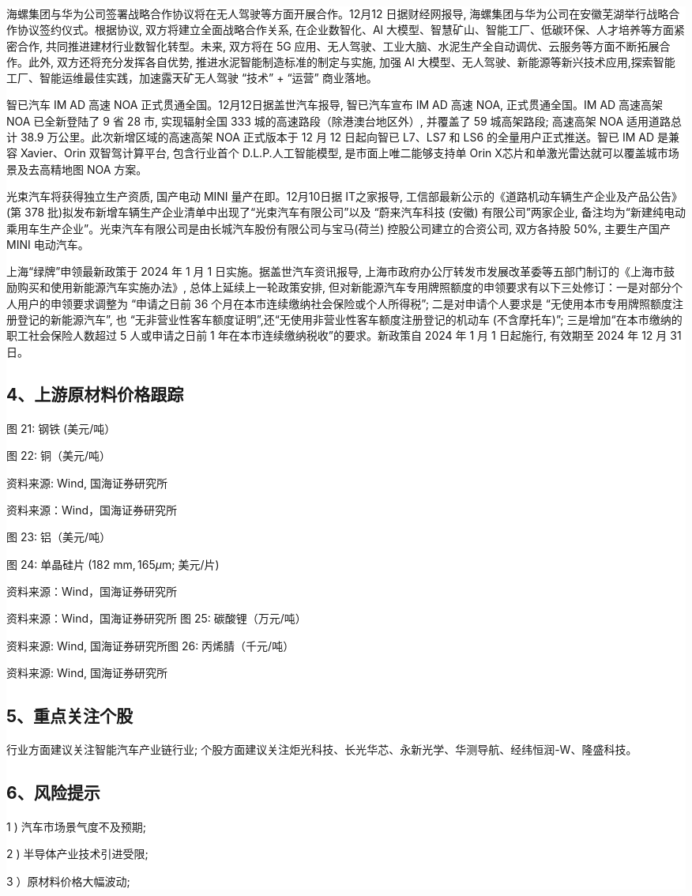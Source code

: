 海螺集团与华为公司签署战略合作协议将在无人驾驶等方面开展合作。12月12 日据财经网报导, 海螺集团与华为公司在安徽芜湖举行战略合作协议签约仪式。根据协议, 双方将建立全面战略合作关系, 在企业数智化、Al 大模型、智慧矿山、智能工厂、低碳环保、人才培养等方面紧密合作, 共同推进建材行业数智化转型。未来, 双方将在 $5 \mathrm{G}$ 应用、无人驾驶、工业大脑、水泥生产全自动调优、云服务等方面不断拓展合作。此外, 双方还将充分发挥各自优势, 推进水泥智能制造标准的制定与实施, 加强 Al 大模型、无人驾驶、新能源等新兴技术应用,探索智能工厂、智能运维最佳实践，加速露天矿无人驾驶 “技术” + “运营” 商业落地。

智已汽车 IM AD 高速 NOA 正式贯通全国。12月12日据盖世汽车报导, 智已汽车宣布 IM AD 高速 NOA, 正式贯通全国。IM AD 高速高架 NOA 已全新登陆了 9 省 28 市, 实现辐射全国 333 城的高速路段（除港澳台地区外）, 并覆盖了 59 城高架路段; 高速高架 NOA 适用道路总计 38.9 万公里。此次新增区域的高速高架 NOA 正式版本于 12 月 12 日起向智已 L7、LS7 和 LS6 的全量用户正式推送。智已 IM AD 是兼容 Xavier、Orin 双智驾计算平台, 包含行业首个 D.L.P.人工智能模型, 是市面上唯二能够支持单 Orin X芯片和单激光雷达就可以覆盖城市场景及去高精地图 NOA 方案。

光束汽车将获得独立生产资质, 国产电动 MINI 量产在即。12月10日据 IT之家报导, 工信部最新公示的《道路机动车辆生产企业及产品公告》(第 378 批)拟发布新增车辆生产企业清单中出现了“光束汽车有限公司”以及 “蔚来汽车科技 (安徽) 有限公司”两家企业, 备注均为“新建纯电动乘用车生产企业”。光束汽车有限公司是由长城汽车股份有限公司与宝马(荷兰) 控股公司建立的合资公司, 双方各持股 $50 \%$, 主要生产国产 MINI 电动汽车。

上海“绿牌”申领最新政策于 2024 年 1 月 1 日实施。据盖世汽车资讯报导, 上海市政府办公厅转发市发展改革委等五部门制订的《上海市鼓励购买和使用新能源汽车实施办法》, 总体上延续上一轮政策安排, 但对新能源汽车专用牌照额度的申领要求有以下三处修订：一是对部分个人用户的申领要求调整为 “申请之日前 36 个月在本市连续缴纳社会保险或个人所得税”; 二是对申请个人要求是 “无使用本市专用牌照额度注册登记的新能源汽车”, 也 “无非营业性客车额度证明”,还“无使用非营业性客车额度注册登记的机动车 (不含摩托车)”; 三是增加“在本市缴纳的职工社会保险人数超过 5 人或申请之日前 1 年在本市连续缴纳税收”的要求。新政策自 2024 年 1 月 1 日起施行, 有效期至 2024 年 12 月 31 日。

## 4、上游原材料价格跟踪

图 21: 钢铁 (美元/吨）

图 22: 铜（美元/吨）


资料来源: Wind, 国海证券研究所

资料来源：Wind，国海证券研究所

图 23: 铝（美元/吨）

图 24: 单晶硅片 $(182 \mathrm{~mm}, 165 \mu \mathrm{m}$; 美元/片)


资料来源：Wind，国海证券研究所

资料来源：Wind，国海证券研究所
图 25: 碳酸锂（万元/吨）



资料来源: Wind, 国海证券研究所图 26: 丙烯腈（千元/吨）



资料来源: Wind, 国海证券研究所

## 5、重点关注个股

行业方面建议关注智能汽车产业链行业; 个股方面建议关注炬光科技、长光华芯、永新光学、华测导航、经纬恒润-W、隆盛科技。

## 6、风险提示

1 ) 汽车市场景气度不及预期;

2 ) 半导体产业技术引进受限;

3 ）原材料价格大幅波动;
